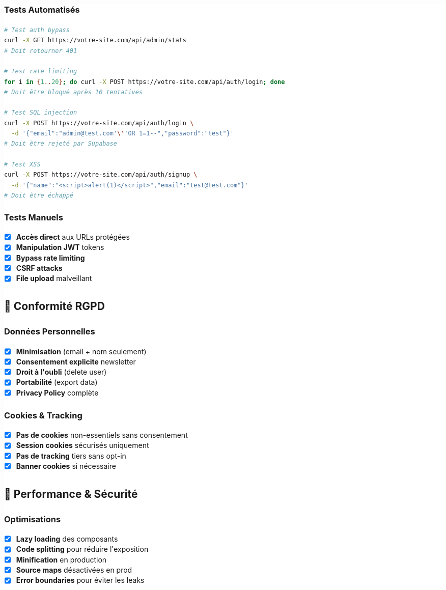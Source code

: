 ### **Tests Automatisés**
```bash
# Test auth bypass
curl -X GET https://votre-site.com/api/admin/stats
# Doit retourner 401

# Test rate limiting
for i in {1..20}; do curl -X POST https://votre-site.com/api/auth/login; done
# Doit être bloqué après 10 tentatives

# Test SQL injection
curl -X POST https://votre-site.com/api/auth/login \
  -d '{"email":"admin@test.com'\''OR 1=1--","password":"test"}'
# Doit être rejeté par Supabase

# Test XSS
curl -X POST https://votre-site.com/api/auth/signup \
  -d '{"name":"<script>alert(1)</script>","email":"test@test.com"}'
# Doit être échappé
```

### **Tests Manuels**
- [x] **Accès direct** aux URLs protégées
- [x] **Manipulation JWT** tokens
- [x] **Bypass rate limiting**
- [x] **CSRF attacks**
- [x] **File upload** malveillant

## 📱 **Conformité RGPD**

### **Données Personnelles**
- [x] **Minimisation** (email + nom seulement)
- [x] **Consentement explicite** newsletter
- [x] **Droit à l'oubli** (delete user)
- [x] **Portabilité** (export data)
- [x] **Privacy Policy** complète

### **Cookies & Tracking**
- [x] **Pas de cookies** non-essentiels sans consentement
- [x] **Session cookies** sécurisés uniquement
- [x] **Pas de tracking** tiers sans opt-in
- [x] **Banner cookies** si nécessaire

## 🚀 **Performance & Sécurité**

### **Optimisations**
- [x] **Lazy loading** des composants
- [x] **Code splitting** pour réduire l'exposition
- [x] **Minification** en production
- [x] **Source maps** désactivées en prod
- [x] **Error boundaries** pour éviter les leaks
